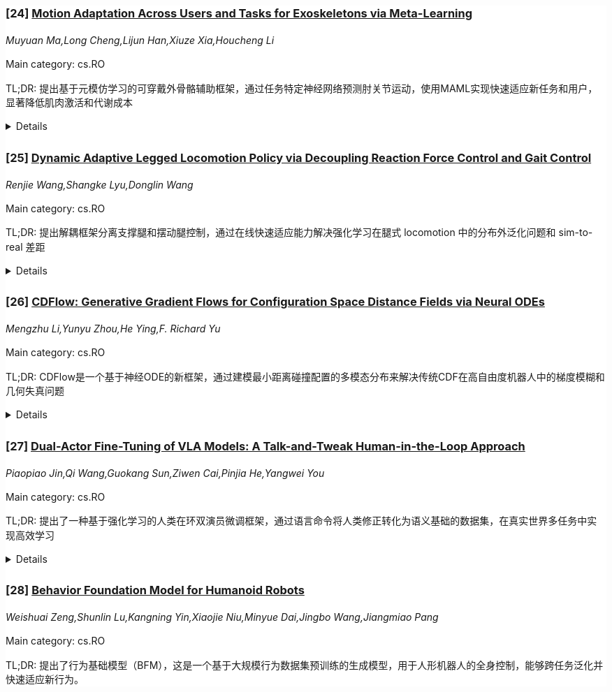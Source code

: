 ### [24] [Motion Adaptation Across Users and Tasks for Exoskeletons via Meta-Learning](https://arxiv.org/abs/2509.13736)
*Muyuan Ma,Long Cheng,Lijun Han,Xiuze Xia,Houcheng Li*

Main category: cs.RO

TL;DR: 提出基于元模仿学习的可穿戴外骨骼辅助框架，通过任务特定神经网络预测肘关节运动，使用MAML实现快速适应新任务和用户，显著降低肌肉激活和代谢成本


<details><summary>Details</summary></details>


### [25] [Dynamic Adaptive Legged Locomotion Policy via Decoupling Reaction Force Control and Gait Control](https://arxiv.org/abs/2509.13737)
*Renjie Wang,Shangke Lyu,Donglin Wang*

Main category: cs.RO

TL;DR: 提出解耦框架分离支撑腿和摆动腿控制，通过在线快速适应能力解决强化学习在腿式 locomotion 中的分布外泛化问题和 sim-to-real 差距


<details><summary>Details</summary></details>


### [26] [CDFlow: Generative Gradient Flows for Configuration Space Distance Fields via Neural ODEs](https://arxiv.org/abs/2509.13771)
*Mengzhu Li,Yunyu Zhou,He Ying,F. Richard Yu*

Main category: cs.RO

TL;DR: CDFlow是一个基于神经ODE的新框架，通过建模最小距离碰撞配置的多模态分布来解决传统CDF在高自由度机器人中的梯度模糊和几何失真问题


<details><summary>Details</summary></details>


### [27] [Dual-Actor Fine-Tuning of VLA Models: A Talk-and-Tweak Human-in-the-Loop Approach](https://arxiv.org/abs/2509.13774)
*Piaopiao Jin,Qi Wang,Guokang Sun,Ziwen Cai,Pinjia He,Yangwei You*

Main category: cs.RO

TL;DR: 提出了一种基于强化学习的人类在环双演员微调框架，通过语言命令将人类修正转化为语义基础的数据集，在真实世界多任务中实现高效学习


<details><summary>Details</summary></details>


### [28] [Behavior Foundation Model for Humanoid Robots](https://arxiv.org/abs/2509.13780)
*Weishuai Zeng,Shunlin Lu,Kangning Yin,Xiaojie Niu,Minyue Dai,Jingbo Wang,Jiangmiao Pang*

Main category: cs.RO

TL;DR: 提出了行为基础模型（BFM），这是一个基于大规模行为数据集预训练的生成模型，用于人形机器人的全身控制，能够跨任务泛化并快速适应新行为。
